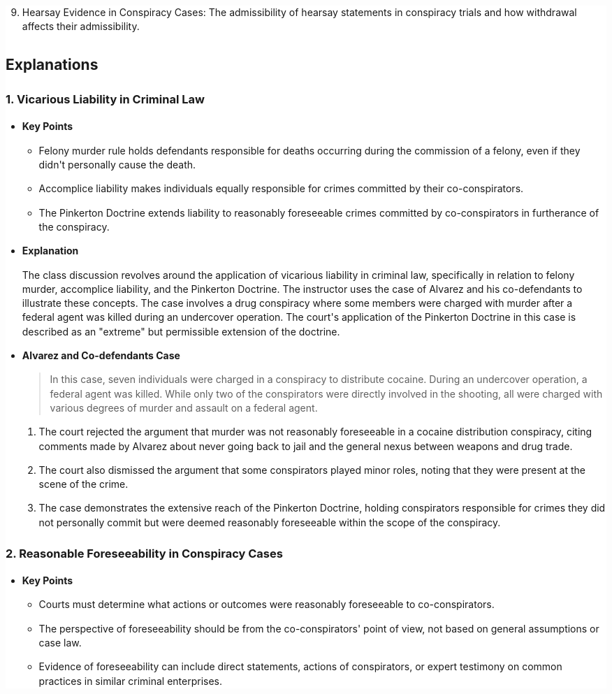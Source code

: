 9. Hearsay Evidence in Conspiracy Cases: The admissibility of hearsay statements in conspiracy trials and how withdrawal affects their admissibility.

## Explanations

### 1. Vicarious Liability in Criminal Law

- **Key Points**

  - Felony murder rule holds defendants responsible for deaths occurring during the commission of a felony, even if they didn't personally cause the death.

  - Accomplice liability makes individuals equally responsible for crimes committed by their co-conspirators.

  - The Pinkerton Doctrine extends liability to reasonably foreseeable crimes committed by co-conspirators in furtherance of the conspiracy.

- **Explanation** 

  The class discussion revolves around the application of vicarious liability in criminal law, specifically in relation to felony murder, accomplice liability, and the Pinkerton Doctrine. The instructor uses the case of Alvarez and his co-defendants to illustrate these concepts. The case involves a drug conspiracy where some members were charged with murder after a federal agent was killed during an undercover operation. The court's application of the Pinkerton Doctrine in this case is described as an "extreme" but permissible extension of the doctrine.

- **Alvarez and Co-defendants Case** 

  > In this case, seven individuals were charged in a conspiracy to distribute cocaine. During an undercover operation, a federal agent was killed. While only two of the conspirators were directly involved in the shooting, all were charged with various degrees of murder and assault on a federal agent. 

  1. The court rejected the argument that murder was not reasonably foreseeable in a cocaine distribution conspiracy, citing comments made by Alvarez about never going back to jail and the general nexus between weapons and drug trade.

  2. The court also dismissed the argument that some conspirators played minor roles, noting that they were present at the scene of the crime.

  3. The case demonstrates the extensive reach of the Pinkerton Doctrine, holding conspirators responsible for crimes they did not personally commit but were deemed reasonably foreseeable within the scope of the conspiracy.

### 2. Reasonable Foreseeability in Conspiracy Cases

- **Key Points**

  - Courts must determine what actions or outcomes were reasonably foreseeable to co-conspirators.

  - The perspective of foreseeability should be from the co-conspirators' point of view, not based on general assumptions or case law.

  - Evidence of foreseeability can include direct statements, actions of conspirators, or expert testimony on common practices in similar criminal enterprises.

